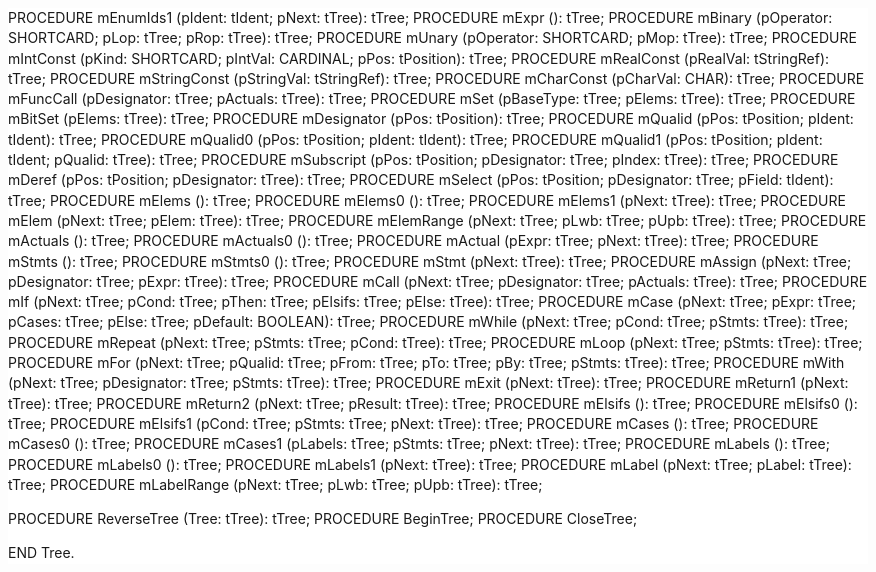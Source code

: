 PROCEDURE mEnumIds1 (pIdent: tIdent; pNext: tTree): tTree;
PROCEDURE mExpr (): tTree;
PROCEDURE mBinary (pOperator: SHORTCARD; pLop: tTree; pRop: tTree): tTree;
PROCEDURE mUnary (pOperator: SHORTCARD; pMop: tTree): tTree;
PROCEDURE mIntConst (pKind: SHORTCARD; pIntVal: CARDINAL; pPos: tPosition): tTree;
PROCEDURE mRealConst (pRealVal: tStringRef): tTree;
PROCEDURE mStringConst (pStringVal: tStringRef): tTree;
PROCEDURE mCharConst (pCharVal: CHAR): tTree;
PROCEDURE mFuncCall (pDesignator: tTree; pActuals: tTree): tTree;
PROCEDURE mSet (pBaseType: tTree; pElems: tTree): tTree;
PROCEDURE mBitSet (pElems: tTree): tTree;
PROCEDURE mDesignator (pPos: tPosition): tTree;
PROCEDURE mQualid (pPos: tPosition; pIdent: tIdent): tTree;
PROCEDURE mQualid0 (pPos: tPosition; pIdent: tIdent): tTree;
PROCEDURE mQualid1 (pPos: tPosition; pIdent: tIdent; pQualid: tTree): tTree;
PROCEDURE mSubscript (pPos: tPosition; pDesignator: tTree; pIndex: tTree): tTree;
PROCEDURE mDeref (pPos: tPosition; pDesignator: tTree): tTree;
PROCEDURE mSelect (pPos: tPosition; pDesignator: tTree; pField: tIdent): tTree;
PROCEDURE mElems (): tTree;
PROCEDURE mElems0 (): tTree;
PROCEDURE mElems1 (pNext: tTree): tTree;
PROCEDURE mElem (pNext: tTree; pElem: tTree): tTree;
PROCEDURE mElemRange (pNext: tTree; pLwb: tTree; pUpb: tTree): tTree;
PROCEDURE mActuals (): tTree;
PROCEDURE mActuals0 (): tTree;
PROCEDURE mActual (pExpr: tTree; pNext: tTree): tTree;
PROCEDURE mStmts (): tTree;
PROCEDURE mStmts0 (): tTree;
PROCEDURE mStmt (pNext: tTree): tTree;
PROCEDURE mAssign (pNext: tTree; pDesignator: tTree; pExpr: tTree): tTree;
PROCEDURE mCall (pNext: tTree; pDesignator: tTree; pActuals: tTree): tTree;
PROCEDURE mIf (pNext: tTree; pCond: tTree; pThen: tTree; pElsifs: tTree; pElse: tTree): tTree;
PROCEDURE mCase (pNext: tTree; pExpr: tTree; pCases: tTree; pElse: tTree; pDefault: BOOLEAN): tTree;
PROCEDURE mWhile (pNext: tTree; pCond: tTree; pStmts: tTree): tTree;
PROCEDURE mRepeat (pNext: tTree; pStmts: tTree; pCond: tTree): tTree;
PROCEDURE mLoop (pNext: tTree; pStmts: tTree): tTree;
PROCEDURE mFor (pNext: tTree; pQualid: tTree; pFrom: tTree; pTo: tTree; pBy: tTree; pStmts: tTree): tTree;
PROCEDURE mWith (pNext: tTree; pDesignator: tTree; pStmts: tTree): tTree;
PROCEDURE mExit (pNext: tTree): tTree;
PROCEDURE mReturn1 (pNext: tTree): tTree;
PROCEDURE mReturn2 (pNext: tTree; pResult: tTree): tTree;
PROCEDURE mElsifs (): tTree;
PROCEDURE mElsifs0 (): tTree;
PROCEDURE mElsifs1 (pCond: tTree; pStmts: tTree; pNext: tTree): tTree;
PROCEDURE mCases (): tTree;
PROCEDURE mCases0 (): tTree;
PROCEDURE mCases1 (pLabels: tTree; pStmts: tTree; pNext: tTree): tTree;
PROCEDURE mLabels (): tTree;
PROCEDURE mLabels0 (): tTree;
PROCEDURE mLabels1 (pNext: tTree): tTree;
PROCEDURE mLabel (pNext: tTree; pLabel: tTree): tTree;
PROCEDURE mLabelRange (pNext: tTree; pLwb: tTree; pUpb: tTree): tTree;

PROCEDURE ReverseTree     (Tree: tTree): tTree;
PROCEDURE BeginTree;
PROCEDURE CloseTree;

END Tree.
